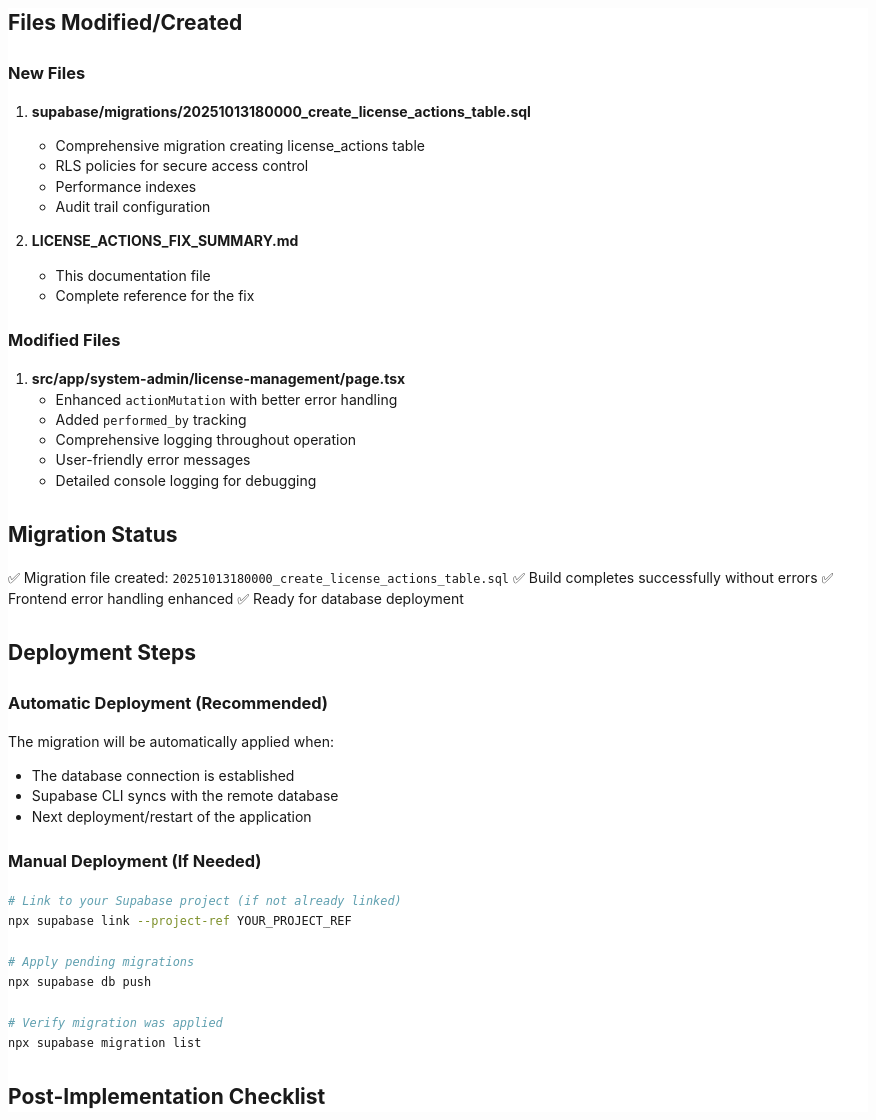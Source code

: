 ## Files Modified/Created

### New Files
1. **supabase/migrations/20251013180000_create_license_actions_table.sql**
   - Comprehensive migration creating license_actions table
   - RLS policies for secure access control
   - Performance indexes
   - Audit trail configuration

2. **LICENSE_ACTIONS_FIX_SUMMARY.md**
   - This documentation file
   - Complete reference for the fix

### Modified Files
1. **src/app/system-admin/license-management/page.tsx**
   - Enhanced `actionMutation` with better error handling
   - Added `performed_by` tracking
   - Comprehensive logging throughout operation
   - User-friendly error messages
   - Detailed console logging for debugging

## Migration Status

✅ Migration file created: `20251013180000_create_license_actions_table.sql`
✅ Build completes successfully without errors
✅ Frontend error handling enhanced
✅ Ready for database deployment

## Deployment Steps

### Automatic Deployment (Recommended)
The migration will be automatically applied when:
- The database connection is established
- Supabase CLI syncs with the remote database
- Next deployment/restart of the application

### Manual Deployment (If Needed)
```bash
# Link to your Supabase project (if not already linked)
npx supabase link --project-ref YOUR_PROJECT_REF

# Apply pending migrations
npx supabase db push

# Verify migration was applied
npx supabase migration list
```

## Post-Implementation Checklist
